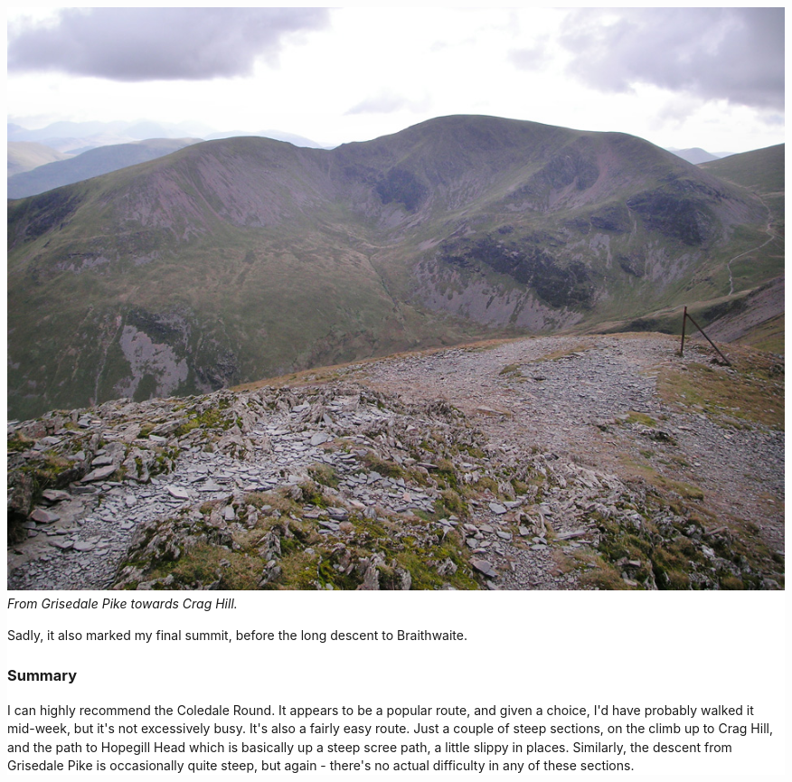 ![view-from-grisedale-pike](view-from-grisedale-pike.jpg "view-from-grisedale-pike")
*From Grisedale Pike towards Crag Hill.*

Sadly, it also marked my final summit, before the long descent to Braithwaite.

### Summary

I can highly recommend the Coledale Round. It appears to be a popular route, and given a choice, I'd have probably walked it mid-week, but it's not excessively busy. It's also a fairly easy route. Just a couple of steep sections, on the climb up to Crag Hill, and the path to Hopegill Head which is basically up a steep scree path, a little slippy in places. Similarly, the descent from Grisedale Pike is occasionally quite steep, but again - there's no actual difficulty in any of these sections.
